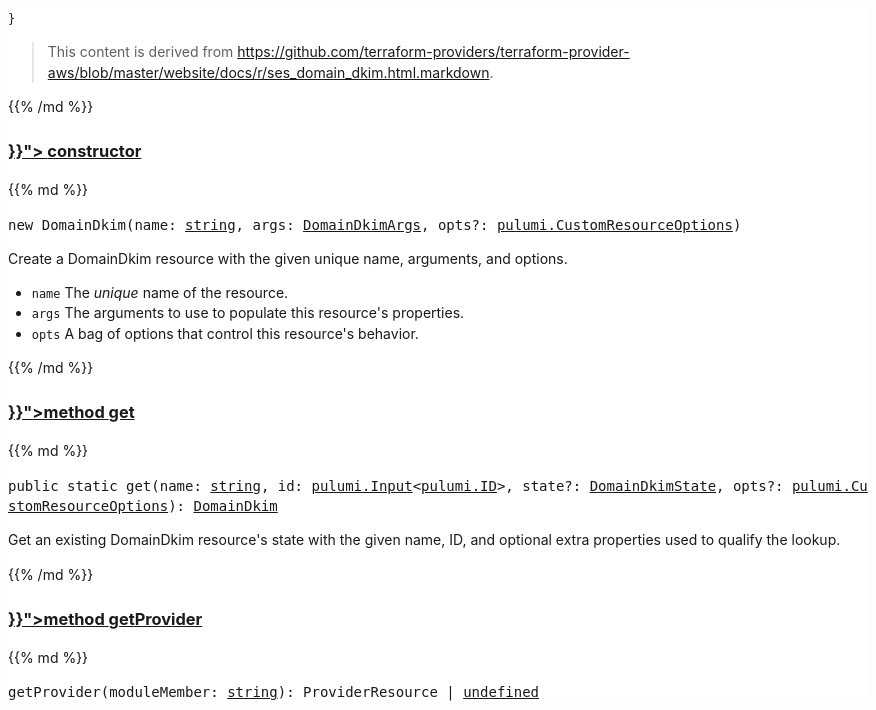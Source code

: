 ```typescript
}
```

> This content is derived from https://github.com/terraform-providers/terraform-provider-aws/blob/master/website/docs/r/ses_domain_dkim.html.markdown.

{{% /md %}}
<h3 class="pdoc-member-header" id="DomainDkim-constructor">
<a class="pdoc-child-name" href="{{< pkg-url pkg="aws" path="ses/domainDkim.ts#L76" >}}"> <b>constructor</b></a>
</h3>
<div class="pdoc-member-contents">
{{% md %}}

<pre class="highlight"><span class='kd'></span><span class='kd'>new</span> DomainDkim(name: <span class='kd'><a href='https://developer.mozilla.org/en-US/docs/Web/JavaScript/Reference/Global_Objects/String'>string</a></span>, args: <a href='#DomainDkimArgs'>DomainDkimArgs</a>, opts?: <a href='/docs/reference/pkg/nodejs/pulumi/pulumi/#CustomResourceOptions'>pulumi.CustomResourceOptions</a>)</pre>


Create a DomainDkim resource with the given unique name, arguments, and options.

* `name` The _unique_ name of the resource.
* `args` The arguments to use to populate this resource&#39;s properties.
* `opts` A bag of options that control this resource&#39;s behavior.

{{% /md %}}
</div>
<h3 class="pdoc-member-header" id="DomainDkim-get">
<a class="pdoc-child-name" href="{{< pkg-url pkg="aws" path="ses/domainDkim.ts#L46" >}}">method <b>get</b></a>
</h3>
<div class="pdoc-member-contents">
{{% md %}}

<pre class="highlight"><span class='kd'>public static </span>get(name: <span class='kd'><a href='https://developer.mozilla.org/en-US/docs/Web/JavaScript/Reference/Global_Objects/String'>string</a></span>, id: <a href='/docs/reference/pkg/nodejs/pulumi/pulumi/#Input'>pulumi.Input</a>&lt;<a href='/docs/reference/pkg/nodejs/pulumi/pulumi/#ID'>pulumi.ID</a>&gt;, state?: <a href='#DomainDkimState'>DomainDkimState</a>, opts?: <a href='/docs/reference/pkg/nodejs/pulumi/pulumi/#CustomResourceOptions'>pulumi.CustomResourceOptions</a>): <a href='#DomainDkim'>DomainDkim</a></pre>


Get an existing DomainDkim resource's state with the given name, ID, and optional extra
properties used to qualify the lookup.

{{% /md %}}
</div>
<h3 class="pdoc-member-header" id="DomainDkim-getProvider">
<a class="pdoc-child-name" href="{{< pkg-url pkg="aws" path="node_modules/@pulumi/pulumi/resource.d.ts#L19" >}}">method <b>getProvider</b></a>
</h3>
<div class="pdoc-member-contents">
{{% md %}}

<pre class="highlight"><span class='kd'></span>getProvider(moduleMember: <span class='kd'><a href='https://developer.mozilla.org/en-US/docs/Web/JavaScript/Reference/Global_Objects/String'>string</a></span>): ProviderResource | <span class='kd'><a href='https://developer.mozilla.org/en-US/docs/Web/JavaScript/Reference/Global_Objects/undefined'>undefined</a></span></pre>

